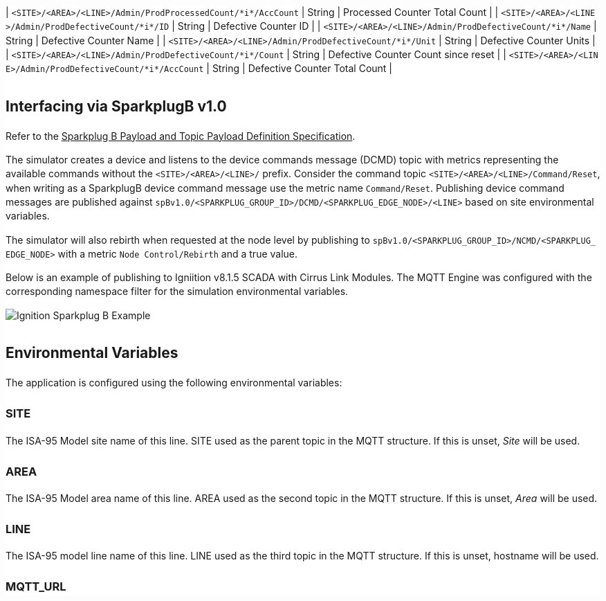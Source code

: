 | `<SITE>/<AREA>/<LINE>/Admin/ProdProcessedCount/*i*/AccCount` | String  | Processed Counter Total Count                             |
| `<SITE>/<AREA>/<LINE>/Admin/ProdDefectiveCount/*i*/ID`       | String  | Defective Counter ID                                      |
| `<SITE>/<AREA>/<LINE>/Admin/ProdDefectiveCount/*i*/Name`     | String  | Defective Counter Name                                    |
| `<SITE>/<AREA>/<LINE>/Admin/ProdDefectiveCount/*i*/Unit`     | String  | Defective Counter Units                                   |
| `<SITE>/<AREA>/<LINE>/Admin/ProdDefectiveCount/*i*/Count`    | String  | Defective Counter Count since reset                       |
| `<SITE>/<AREA>/<LINE>/Admin/ProdDefectiveCount/*i*/AccCount` | String  | Defective Counter Total Count                             |

## Interfacing via SparkplugB v1.0

Refer to the [Sparkplug B Payload and Topic Payload Definition Specification](https://www.eclipse.org/tahu/spec/Sparkplug%20Topic%20Namespace%20and%20State%20ManagementV2.2-with%20appendix%20B%20format%20-%20Eclipse.pdf). 

The simulator creates a device and listens to the device commands message (DCMD) topic with metrics representing the available commands without the `<SITE>/<AREA>/<LINE>/` prefix. Consider the command topic `<SITE>/<AREA>/<LINE>/Command/Reset`, when writing as a SparkplugB device command message use the metric name `Command/Reset`. Publishing device command messages are published against `spBv1.0/<SPARKPLUG_GROUP_ID>/DCMD/<SPARKPLUG_EDGE_NODE>/<LINE>` based on site environmental variables.

The simulator will also rebirth when requested at the node level by publishing to `spBv1.0/<SPARKPLUG_GROUP_ID>/NCMD/<SPARKPLUG_EDGE_NODE>` with a metric `Node Control/Rebirth` and a true value.

Below is an example of publishing to Igniition v8.1.5 SCADA with Cirrus Link Modules. The MQTT Engine was configured with the corresponding namespace filter for the simulation environmental variables.

![Ignition Sparkplug B Example](./docs/ignition-sparkplugb-example.gif)

## Environmental Variables

The application is configured using the following environmental variables:

### SITE

The ISA-95 Model site name of this line. SITE used as the parent topic in the MQTT structure. If this is unset, _Site_ will be used.

### AREA

The ISA-95 Model area name of this line. AREA used as the second topic in the MQTT structure. If this is unset, _Area_ will be used.

### LINE

The ISA-95 model line name of this line. LINE used as the third topic in the MQTT structure. If this is unset, hostname will be used.

### MQTT_URL
